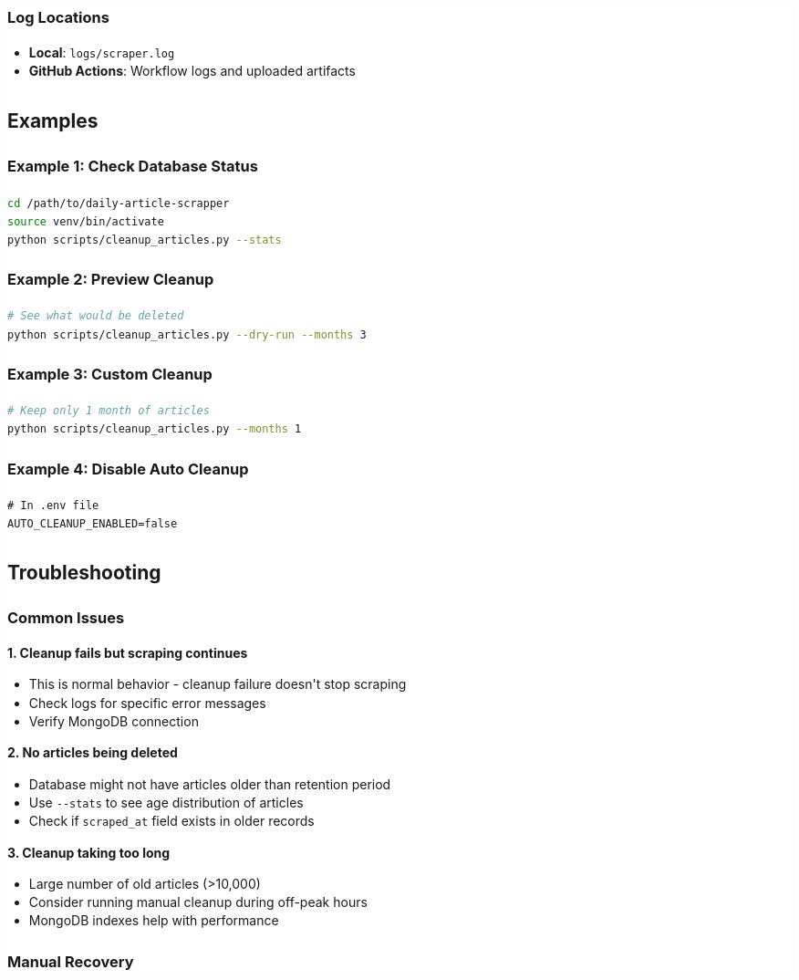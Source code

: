 ### Log Locations
- **Local**: `logs/scraper.log`
- **GitHub Actions**: Workflow logs and uploaded artifacts

## Examples

### Example 1: Check Database Status
```bash
cd /path/to/daily-article-scrapper
source venv/bin/activate
python scripts/cleanup_articles.py --stats
```

### Example 2: Preview Cleanup
```bash
# See what would be deleted
python scripts/cleanup_articles.py --dry-run --months 3
```

### Example 3: Custom Cleanup
```bash
# Keep only 1 month of articles
python scripts/cleanup_articles.py --months 1
```

### Example 4: Disable Auto Cleanup
```env
# In .env file
AUTO_CLEANUP_ENABLED=false
```

## Troubleshooting

### Common Issues

**1. Cleanup fails but scraping continues**
- This is normal behavior - cleanup failure doesn't stop scraping
- Check logs for specific error messages
- Verify MongoDB connection

**2. No articles being deleted**
- Database might not have articles older than retention period
- Use `--stats` to see age distribution of articles
- Check if `scraped_at` field exists in older records

**3. Cleanup taking too long**
- Large number of old articles (>10,000)
- Consider running manual cleanup during off-peak hours
- MongoDB indexes help with performance

### Manual Recovery
